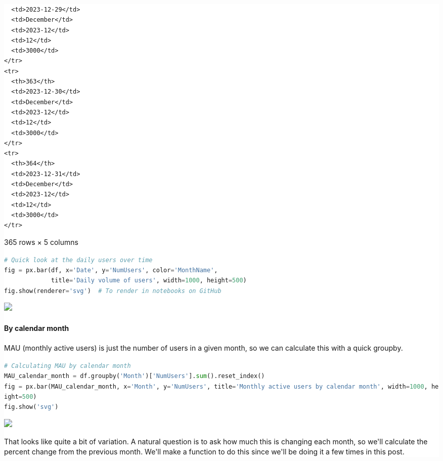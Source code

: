       <td>2023-12-29</td>
      <td>December</td>
      <td>2023-12</td>
      <td>12</td>
      <td>3000</td>
    </tr>
    <tr>
      <th>363</th>
      <td>2023-12-30</td>
      <td>December</td>
      <td>2023-12</td>
      <td>12</td>
      <td>3000</td>
    </tr>
    <tr>
      <th>364</th>
      <td>2023-12-31</td>
      <td>December</td>
      <td>2023-12</td>
      <td>12</td>
      <td>3000</td>
    </tr>
  </tbody>
</table>
<p>365 rows × 5 columns</p>
</div>

```python
# Quick look at the daily users over time
fig = px.bar(df, x='Date', y='NumUsers', color='MonthName',
             title='Daily volume of users', width=1000, height=500)
fig.show(renderer='svg')  # To render in notebooks on GitHub
```

<img src="https://github.com/JeffMacaluso/JeffMacaluso.github.io/blob/master/assets/images/metrics/output_2_0.svg?raw=true">

#### By calendar month

MAU (monthly active users) is just the number of users in a given month, so we can calculate this with a quick groupby.

```python
# Calculating MAU by calendar month
MAU_calendar_month = df.groupby('Month')['NumUsers'].sum().reset_index()
fig = px.bar(MAU_calendar_month, x='Month', y='NumUsers', title='Monthly active users by calendar month', width=1000, height=500)
fig.show('svg')
```

<img src="https://github.com/JeffMacaluso/JeffMacaluso.github.io/blob/master/assets/images/metrics/output_4_0.svg?raw=true">

That looks like quite a bit of variation. A natural question is to ask how much this is changing each month, so we'll calculate the percent change from the previous month. We'll make a function to do this since we'll be doing it a few times in this post.
